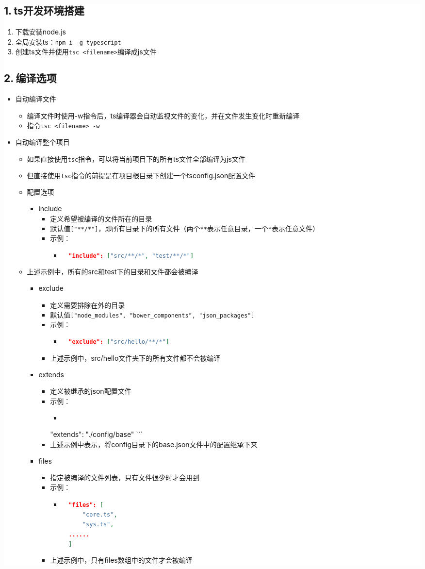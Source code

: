 ## 1. ts开发环境搭建
1. 下载安装node.js
2. 全局安装ts：`npm i -g typescript`
3. 创建ts文件并使用`tsc <filename>`编译成js文件

## 2. 编译选项
* 自动编译文件
  * 编译文件时使用-w指令后，ts编译器会自动监视文件的变化，并在文件发生变化时重新编译
  * 指令`tsc <filename> -w`

* 自动编译整个项目
  * 如果直接使用`tsc`指令，可以将当前项目下的所有ts文件全部编译为js文件
  * 但直接使用`tsc`指令的前提是在项目根目录下创建一个tsconfig.json配置文件
  * 配置选项
    * include
      * 定义希望被编译的文件所在的目录
      * 默认值`["**/*"]`，即所有目录下的所有文件（两个`**`表示任意目录，一个`*`表示任意文件）
      * 示例：
        * ```json
            "include": ["src/**/*", "test/**/*"]
            ```
  * 上述示例中，所有的src和test下的目录和文件都会被编译
      
    * exclude
      * 定义需要排除在外的目录
      * 默认值`["node_modules", "bower_components", "json_packages"]`
      * 示例：
        * ```json
            "exclude": ["src/hello/**/*"]
        ```
      * 上述示例中，src/hello文件夹下的所有文件都不会被编译
      
    * extends
      * 定义被继承的json配置文件
      * 示例：
        * ```json
        "extends": "./config/base"
            ```
      * 上述示例中表示，将config目录下的base.json文件中的配置继承下来
      
    * files
      * 指定被编译的文件列表，只有文件很少时才会用到
      * 示例：
        * ```json
            "files": [
                "core.ts",
                "sys.ts",
            ......
            ]
            ```
      * 上述示例中，只有files数组中的文件才会被编译
      